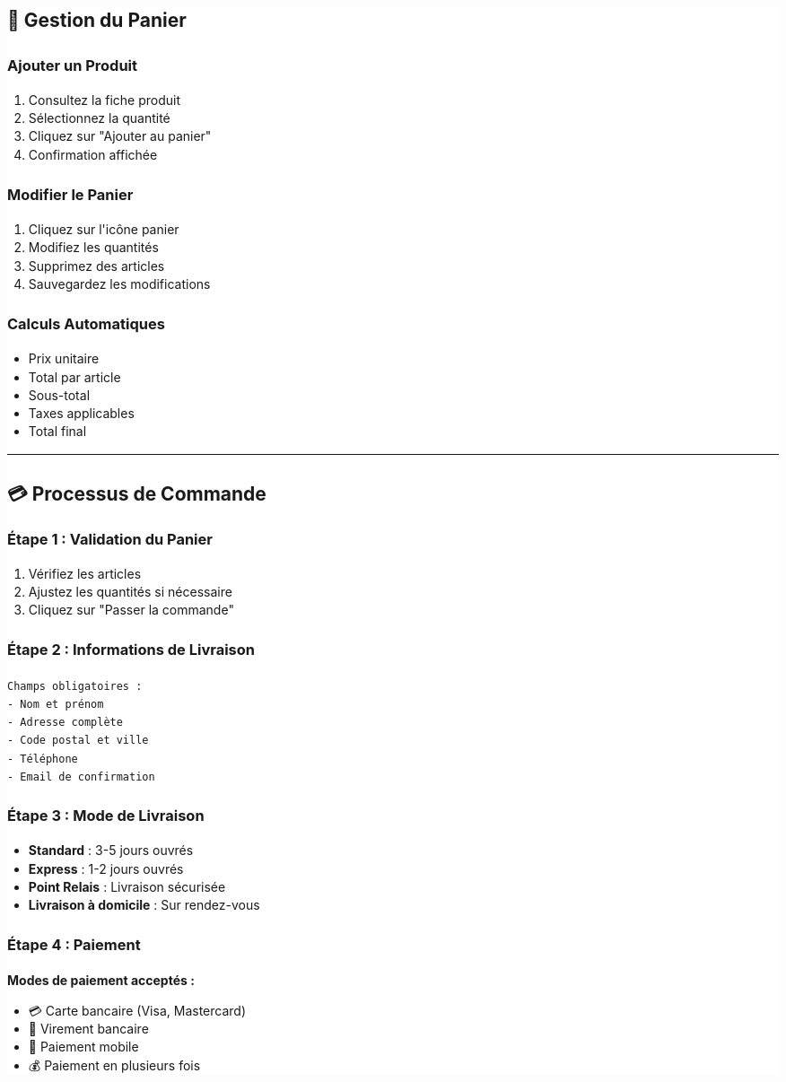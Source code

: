 
## 🛒 Gestion du Panier

### Ajouter un Produit
1. Consultez la fiche produit
2. Sélectionnez la quantité
3. Cliquez sur "Ajouter au panier"
4. Confirmation affichée

### Modifier le Panier
1. Cliquez sur l'icône panier
2. Modifiez les quantités
3. Supprimez des articles
4. Sauvegardez les modifications

### Calculs Automatiques
- Prix unitaire
- Total par article
- Sous-total
- Taxes applicables
- Total final

---

## 💳 Processus de Commande

### Étape 1 : Validation du Panier
1. Vérifiez les articles
2. Ajustez les quantités si nécessaire
3. Cliquez sur "Passer la commande"

### Étape 2 : Informations de Livraison
```
Champs obligatoires :
- Nom et prénom
- Adresse complète
- Code postal et ville
- Téléphone
- Email de confirmation
```

### Étape 3 : Mode de Livraison
- **Standard** : 3-5 jours ouvrés
- **Express** : 1-2 jours ouvrés
- **Point Relais** : Livraison sécurisée
- **Livraison à domicile** : Sur rendez-vous

### Étape 4 : Paiement
**Modes de paiement acceptés :**
- 💳 Carte bancaire (Visa, Mastercard)
- 🏦 Virement bancaire
- 📱 Paiement mobile
- 💰 Paiement en plusieurs fois
